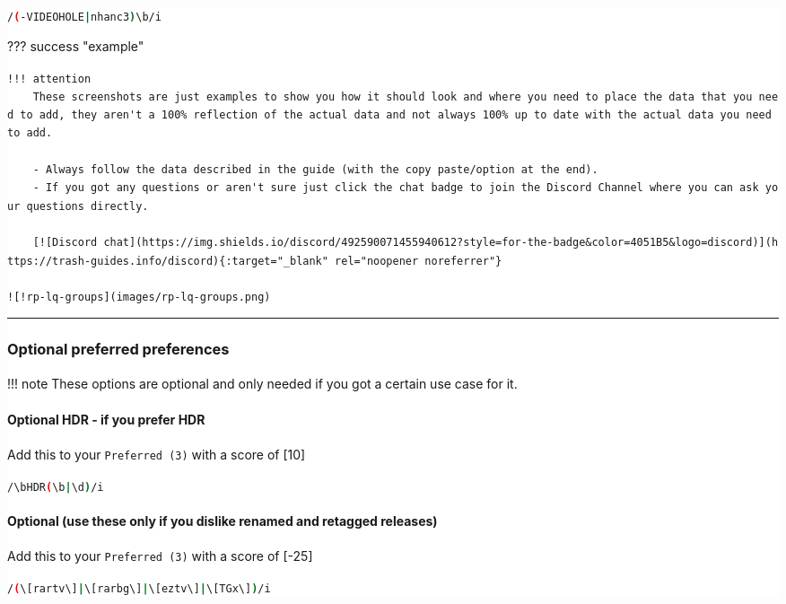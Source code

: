 ```bash
/(-VIDEOHOLE|nhanc3)\b/i
```

??? success "example"

    !!! attention
        These screenshots are just examples to show you how it should look and where you need to place the data that you need to add, they aren't a 100% reflection of the actual data and not always 100% up to date with the actual data you need to add.

        - Always follow the data described in the guide (with the copy paste/option at the end).
        - If you got any questions or aren't sure just click the chat badge to join the Discord Channel where you can ask your questions directly.

        [![Discord chat](https://img.shields.io/discord/492590071455940612?style=for-the-badge&color=4051B5&logo=discord)](https://trash-guides.info/discord){:target="_blank" rel="noopener noreferrer"}

    ![!rp-lq-groups](images/rp-lq-groups.png)

------

### Optional preferred preferences

!!! note
    These options are optional and only needed if you got a certain use case for it.

#### Optional HDR - if you prefer HDR

Add this to your `Preferred (3)` with a score of [10]

```bash
/\bHDR(\b|\d)/i
```

#### Optional (use these only if you dislike renamed and retagged releases)

Add this to your `Preferred (3)` with a score of [-25]

```bash
/(\[rartv\]|\[rarbg\]|\[eztv\]|\[TGx\])/i
```
